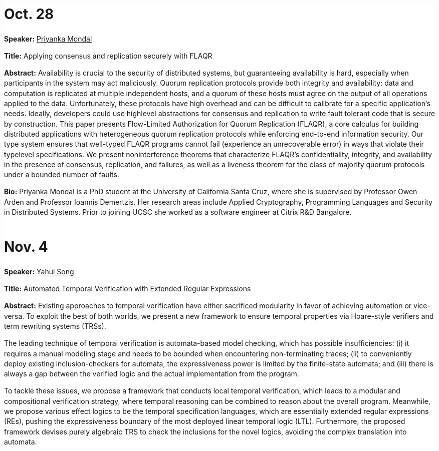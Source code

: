 # Oct. 28

**Speaker:** [Priyanka Mondal](https://users.soe.ucsc.edu/~pmondal/)

**Title:** Applying consensus and replication securely with FLAQR

**Abstract:** Availability is crucial to the security of distributed systems, but guaranteeing availability is hard, especially when
participants in the system may act maliciously. Quorum replication protocols provide both integrity and availability: data and computation 
is replicated at multiple independent hosts, and a quorum of these hosts must agree on the output of all operations applied to the data. 
Unfortunately, these protocols have high overhead and can be difficult to calibrate for a specific application’s needs. Ideally, developers could 
use highlevel abstractions for consensus and replication to write fault tolerant code that is secure by construction. This paper presents 
Flow-Limited Authorization for Quorum Replication (FLAQR), a core calculus for building distributed applications with heterogeneous 
quorum replication protocols while enforcing end-to-end information security. Our type system ensures that well-typed FLAQR programs cannot 
fail (experience an unrecoverable error) in ways that violate their typelevel specifications. We present noninterference theorems that characterize 
FLAQR’s confidentiality, integrity, and availability in the presence of consensus, replication, and failures, as well as a liveness theorem for the class of majority quorum protocols under a bounded number of faults.

**Bio:** Priyanka Mondal is a PhD student at the University of California Santa Cruz, where she is supervised by Professor Owen Arden and Professor Ioannis Demertzis. Her research areas include Applied Cryptography, Programming Languages and Security in Distributed Systems. Prior to joining UCSC she worked as a software engineer at Citrix R&D Bangalore.

# Nov. 4

**Speaker:** [Yahui Song](https://www.comp.nus.edu.sg/~yahuis/)

**Title:** Automated Temporal Verification with Extended Regular Expressions

**Abstract:** Existing approaches to temporal verification have either sacrificed modularity in favor of achieving automation or vice-versa. To exploit the best of both worlds, we present a new framework to ensure temporal properties via Hoare-style verifiers and term rewriting systems (TRSs).

The leading technique of temporal verification is automata-based model checking, which has possible insufficiencies: (i) it requires a manual modeling stage and needs to be bounded when encountering non-terminating traces; (ii) to conveniently deploy existing inclusion-checkers for automata, the expressiveness power is limited by the finite-state automata; and (iii) there is always a gap between the verified logic and the actual implementation from the program.

To tackle these issues, we propose a framework that conducts local temporal verification, which leads to a modular and compositional verification strategy, where temporal reasoning can be combined to reason about the overall program. Meanwhile, we propose various effect logics to be the temporal specification languages, which are essentially extended regular expressions (REs), pushing the expressiveness boundary of the most deployed linear temporal logic (LTL). Furthermore, the proposed framework devises purely algebraic TRS to check the inclusions for the novel logics, avoiding the complex translation into automata.
